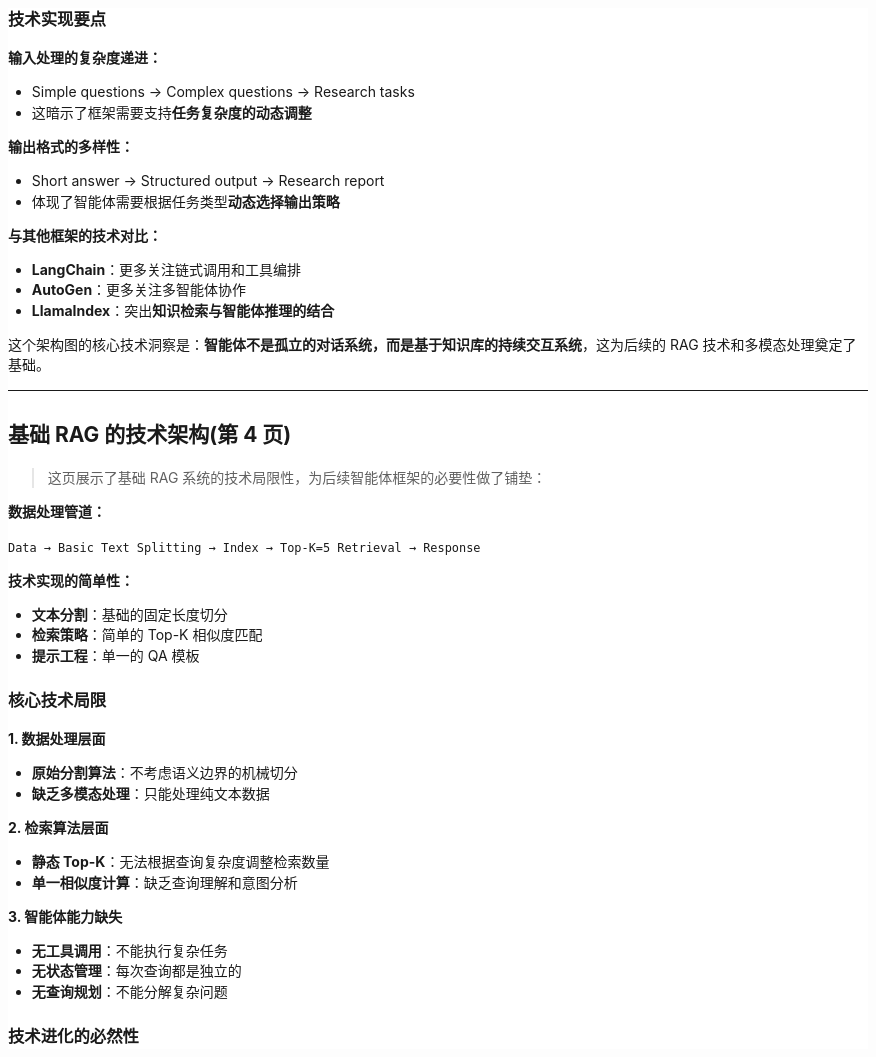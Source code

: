 ### 技术实现要点

**输入处理的复杂度递进：**

- Simple questions → Complex questions → Research tasks
- 这暗示了框架需要支持**任务复杂度的动态调整**

**输出格式的多样性：**

- Short answer → Structured output → Research report
- 体现了智能体需要根据任务类型**动态选择输出策略**

**与其他框架的技术对比：**

- **LangChain**：更多关注链式调用和工具编排
- **AutoGen**：更多关注多智能体协作
- **LlamaIndex**：突出**知识检索与智能体推理的结合**

这个架构图的核心技术洞察是：**智能体不是孤立的对话系统，而是基于知识库的持续交互系统**，这为后续的 RAG 技术和多模态处理奠定了基础。

---

## 基础 RAG 的技术架构(第 4 页)

> 这页展示了基础 RAG 系统的技术局限性，为后续智能体框架的必要性做了铺垫：

**数据处理管道：**

```
Data → Basic Text Splitting → Index → Top-K=5 Retrieval → Response
```

**技术实现的简单性：**

- **文本分割**：基础的固定长度切分
- **检索策略**：简单的 Top-K 相似度匹配
- **提示工程**：单一的 QA 模板

### 核心技术局限

**1. 数据处理层面**

- **原始分割算法**：不考虑语义边界的机械切分
- **缺乏多模态处理**：只能处理纯文本数据

**2. 检索算法层面**

- **静态 Top-K**：无法根据查询复杂度调整检索数量
- **单一相似度计算**：缺乏查询理解和意图分析

**3. 智能体能力缺失**

- **无工具调用**：不能执行复杂任务
- **无状态管理**：每次查询都是独立的
- **无查询规划**：不能分解复杂问题

### 技术进化的必然性
